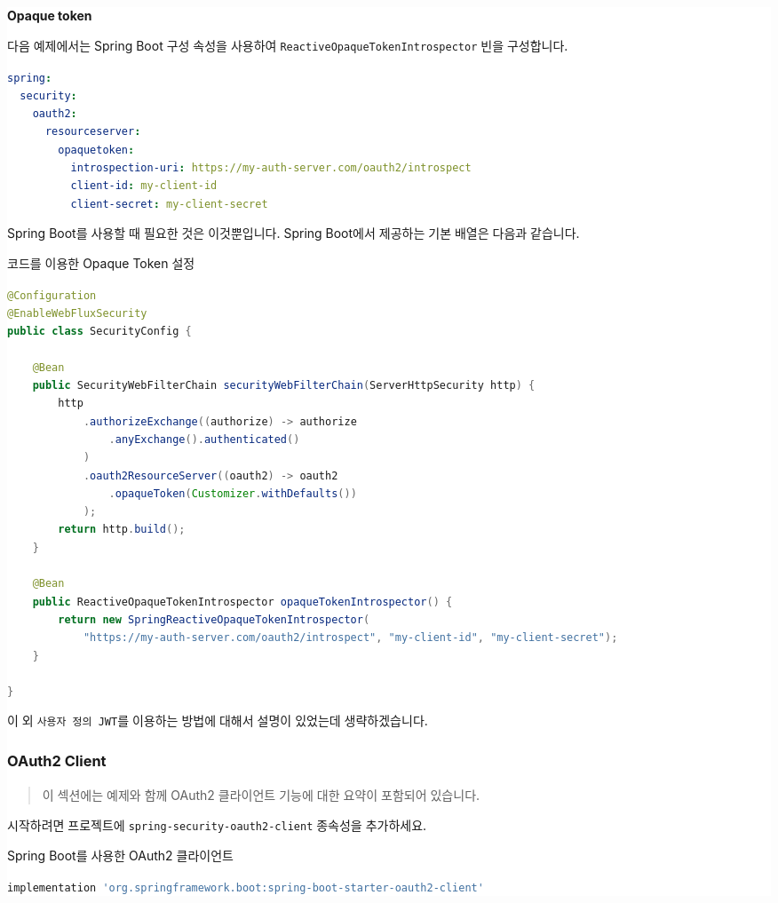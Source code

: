 **Opaque token**  

다음 예제에서는 Spring Boot 구성 속성을 사용하여 `ReactiveOpaqueTokenIntrospector` 빈을 구성합니다.  

```yaml
spring:
  security:
    oauth2:
      resourceserver:
        opaquetoken:
          introspection-uri: https://my-auth-server.com/oauth2/introspect
          client-id: my-client-id
          client-secret: my-client-secret
```

Spring Boot를 사용할 때 필요한 것은 이것뿐입니다. Spring Boot에서 제공하는 기본 배열은 다음과 같습니다.

코드를 이용한 Opaque Token 설정  

```java
@Configuration
@EnableWebFluxSecurity
public class SecurityConfig {

    @Bean
    public SecurityWebFilterChain securityWebFilterChain(ServerHttpSecurity http) {
        http
            .authorizeExchange((authorize) -> authorize
                .anyExchange().authenticated()
            )
            .oauth2ResourceServer((oauth2) -> oauth2
                .opaqueToken(Customizer.withDefaults())
            );
        return http.build();
    }

    @Bean
    public ReactiveOpaqueTokenIntrospector opaqueTokenIntrospector() {
        return new SpringReactiveOpaqueTokenIntrospector(
            "https://my-auth-server.com/oauth2/introspect", "my-client-id", "my-client-secret");
    }

}
```

이 외 `사용자 정의 JWT`를 이용하는 방법에 대해서 설명이 있었는데 생략하겠습니다.  

### OAuth2 Client

> 이 섹션에는 예제와 함께 OAuth2 클라이언트 기능에 대한 요약이 포함되어 있습니다.

시작하려면 프로젝트에 `spring-security-oauth2-client` 종속성을 추가하세요.

Spring Boot를 사용한 OAuth2 클라이언트

```gradle
implementation 'org.springframework.boot:spring-boot-starter-oauth2-client'
```
